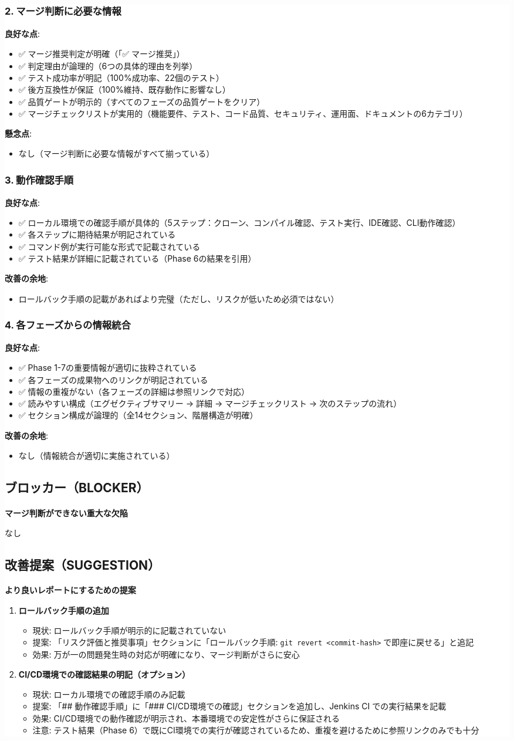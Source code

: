 ### 2. マージ判断に必要な情報

**良好な点**:
- ✅ マージ推奨判定が明確（「✅ マージ推奨」）
- ✅ 判定理由が論理的（6つの具体的理由を列挙）
- ✅ テスト成功率が明記（100%成功率、22個のテスト）
- ✅ 後方互換性が保証（100%維持、既存動作に影響なし）
- ✅ 品質ゲートが明示的（すべてのフェーズの品質ゲートをクリア）
- ✅ マージチェックリストが実用的（機能要件、テスト、コード品質、セキュリティ、運用面、ドキュメントの6カテゴリ）

**懸念点**:
- なし（マージ判断に必要な情報がすべて揃っている）

### 3. 動作確認手順

**良好な点**:
- ✅ ローカル環境での確認手順が具体的（5ステップ：クローン、コンパイル確認、テスト実行、IDE確認、CLI動作確認）
- ✅ 各ステップに期待結果が明記されている
- ✅ コマンド例が実行可能な形式で記載されている
- ✅ テスト結果が詳細に記載されている（Phase 6の結果を引用）

**改善の余地**:
- ロールバック手順の記載があればより完璧（ただし、リスクが低いため必須ではない）

### 4. 各フェーズからの情報統合

**良好な点**:
- ✅ Phase 1-7の重要情報が適切に抜粋されている
- ✅ 各フェーズの成果物へのリンクが明記されている
- ✅ 情報の重複がない（各フェーズの詳細は参照リンクで対応）
- ✅ 読みやすい構成（エグゼクティブサマリー → 詳細 → マージチェックリスト → 次のステップの流れ）
- ✅ セクション構成が論理的（全14セクション、階層構造が明確）

**改善の余地**:
- なし（情報統合が適切に実施されている）

## ブロッカー（BLOCKER）

**マージ判断ができない重大な欠陥**

なし

## 改善提案（SUGGESTION）

**より良いレポートにするための提案**

1. **ロールバック手順の追加**
   - 現状: ロールバック手順が明示的に記載されていない
   - 提案: 「リスク評価と推奨事項」セクションに「ロールバック手順: `git revert <commit-hash>` で即座に戻せる」と追記
   - 効果: 万が一の問題発生時の対応が明確になり、マージ判断がさらに安心

2. **CI/CD環境での確認結果の明記（オプション）**
   - 現状: ローカル環境での確認手順のみ記載
   - 提案: 「## 動作確認手順」に「### CI/CD環境での確認」セクションを追加し、Jenkins CI での実行結果を記載
   - 効果: CI/CD環境での動作確認が明示され、本番環境での安定性がさらに保証される
   - 注意: テスト結果（Phase 6）で既にCI環境での実行が確認されているため、重複を避けるために参照リンクのみでも十分
